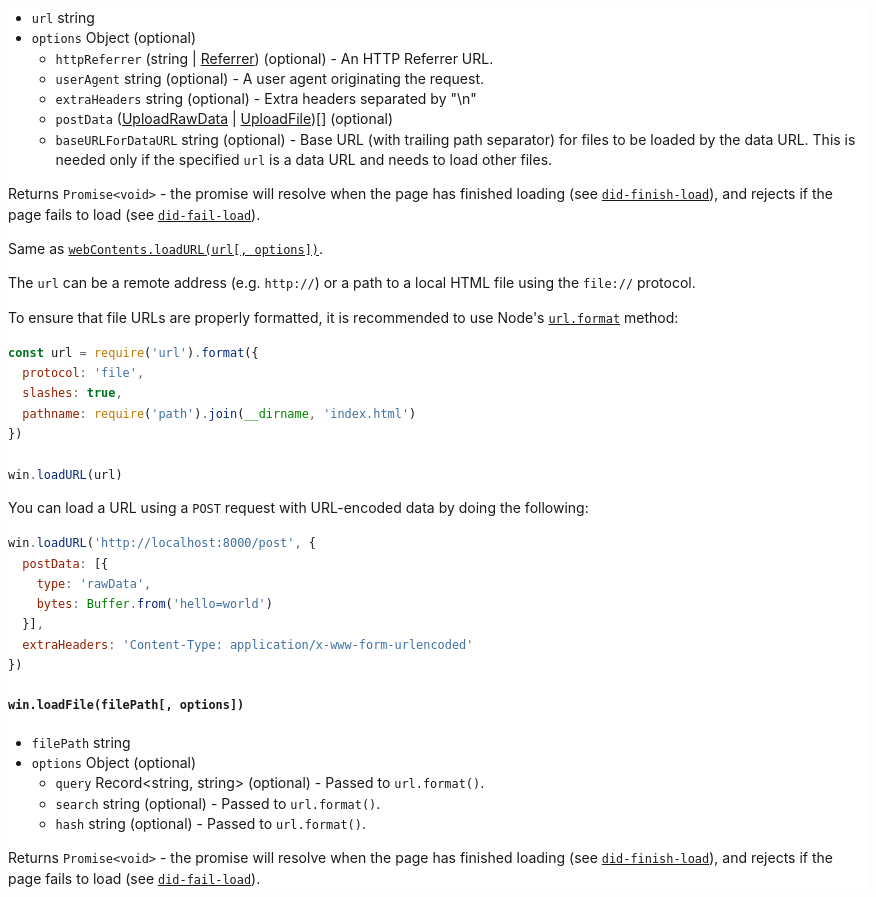 * `url` string
* `options` Object (optional)
  * `httpReferrer` (string | [Referrer](structures/referrer.md)) (optional) - An HTTP Referrer URL.
  * `userAgent` string (optional) - A user agent originating the request.
  * `extraHeaders` string (optional) - Extra headers separated by "\n"
  * `postData` ([UploadRawData](structures/upload-raw-data.md) | [UploadFile](structures/upload-file.md))[] (optional)
  * `baseURLForDataURL` string (optional) - Base URL (with trailing path separator) for files to be loaded by the data URL. This is needed only if the specified `url` is a data URL and needs to load other files.

Returns `Promise<void>` - the promise will resolve when the page has finished loading
(see [`did-finish-load`](web-contents.md#event-did-finish-load)), and rejects
if the page fails to load (see [`did-fail-load`](web-contents.md#event-did-fail-load)).

Same as [`webContents.loadURL(url[, options])`](web-contents.md#contentsloadurlurl-options).

The `url` can be a remote address (e.g. `http://`) or a path to a local
HTML file using the `file://` protocol.

To ensure that file URLs are properly formatted, it is recommended to use
Node's [`url.format`](https://nodejs.org/api/url.html#url_url_format_urlobject)
method:

```javascript
const url = require('url').format({
  protocol: 'file',
  slashes: true,
  pathname: require('path').join(__dirname, 'index.html')
})

win.loadURL(url)
```

You can load a URL using a `POST` request with URL-encoded data by doing
the following:

```javascript
win.loadURL('http://localhost:8000/post', {
  postData: [{
    type: 'rawData',
    bytes: Buffer.from('hello=world')
  }],
  extraHeaders: 'Content-Type: application/x-www-form-urlencoded'
})
```

#### `win.loadFile(filePath[, options])`

* `filePath` string
* `options` Object (optional)
  * `query` Record<string, string> (optional) - Passed to `url.format()`.
  * `search` string (optional) - Passed to `url.format()`.
  * `hash` string (optional) - Passed to `url.format()`.

Returns `Promise<void>` - the promise will resolve when the page has finished loading
(see [`did-finish-load`](web-contents.md#event-did-finish-load)), and rejects
if the page fails to load (see [`did-fail-load`](web-contents.md#event-did-fail-load)).


[page-visibility-api]: https://developer.mozilla.org/en-US/docs/Web/API/Page_Visibility_API
[quick-look]: https://en.wikipedia.org/wiki/Quick_Look
[vibrancy-docs]: https://developer.apple.com/documentation/appkit/nsvisualeffectview?preferredLanguage=objc
[window-levels]: https://developer.apple.com/documentation/appkit/nswindow/level
[event-emitter]: https://nodejs.org/api/events.html#events_class_eventemitter